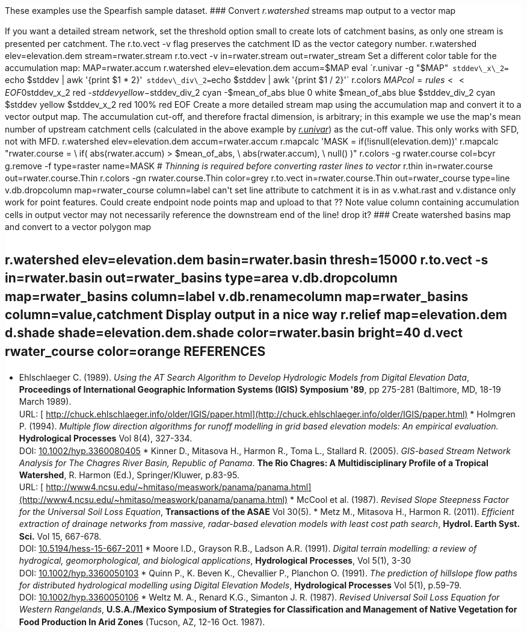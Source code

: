  These examples use the Spearfish sample dataset. ### Convert *r.watershed* streams map output to a vector map

 If you want a detailed stream network, set the threshold option small to create lots of catchment basins, as only one stream is presented per catchment. The r.to.vect -v flag preserves the catchment ID as the vector category number.  r.watershed elev=elevation.dem stream=rwater.stream r.to.vect -v in=rwater.stream out=rwater\_stream   Set a different color table for the accumulation map:  MAP=rwater.accum r.watershed elev=elevation.dem accum=$MAP eval `r.univar -g "$MAP"` stddev\_x\_2=`echo $stddev | awk '{print $1 * 2}'` stddev\_div\_2=`echo $stddev | awk '{print $1 / 2}'` r.colors $MAP col=rules << EOF 0% red -$stddev\_x\_2 red -$stddev yellow -$stddev\_div\_2 cyan -$mean\_of\_abs blue 0 white $mean\_of\_abs blue $stddev\_div\_2 cyan $stddev yellow $stddev\_x\_2 red 100% red EOF   Create a more detailed stream map using the accumulation map and convert it to a vector output map. The accumulation cut-off, and therefore fractal dimension, is arbitrary; in this example we use the map's mean number of upstream catchment cells (calculated in the above example by *[r.univar](r.univar.html)*) as the cut-off value. This only works with SFD, not with MFD.  r.watershed elev=elevation.dem accum=rwater.accum r.mapcalc 'MASK = if(!isnull(elevation.dem))' r.mapcalc "rwater.course = \ if( abs(rwater.accum) > $mean\_of\_abs, \ abs(rwater.accum), \ null() )" r.colors -g rwater.course col=bcyr g.remove -f type=raster name=MASK # *Thinning is required before converting raster lines to vector* r.thin in=rwater.course out=rwater.course.Thin r.colors -gn rwater.course.Thin color=grey r.to.vect in=rwater.course.Thin out=rwater\_course type=line v.db.dropcolumn map=rwater\_course column=label   can't set line attribute to catchment it is in as v.what.rast and v.distance only work for point features. Could create endpoint node points map and upload to that ??   Note value column containing accumulation cells in output vector may not necessarily reference the downstream end of the line! drop it?  ### Create watershed basins map and convert to a vector polygon map

  r.watershed elev=elevation.dem basin=rwater.basin thresh=15000 r.to.vect -s in=rwater.basin out=rwater\_basins type=area v.db.dropcolumn map=rwater\_basins column=label v.db.renamecolumn map=rwater\_basins column=value,catchment   Display output in a nice way  r.relief map=elevation.dem d.shade shade=elevation.dem.shade color=rwater.basin bright=40 d.vect rwater\_course color=orange  REFERENCES
----------

  * Ehlschlaeger C. (1989). *Using the AT Search Algorithm to Develop Hydrologic Models from Digital Elevation Data*, **Proceedings of International Geographic Information Systems (IGIS) Symposium '89**, pp 275-281 (Baltimore, MD, 18-19 March 1989).  
 URL: [ http://chuck.ehlschlaeger.info/older/IGIS/paper.html](http://chuck.ehlschlaeger.info/older/IGIS/paper.html) * Holmgren P. (1994). *Multiple flow direction algorithms for runoff modelling in grid based elevation models: An empirical evaluation.* **Hydrological Processes** Vol 8(4), 327-334.  
 DOI: [10.1002/hyp.3360080405](http://dx.doi.org/10.1002/hyp.3360080405) * Kinner D., Mitasova H., Harmon R., Toma L., Stallard R. (2005). *GIS-based Stream Network Analysis for The Chagres River Basin, Republic of Panama*. **The Rio Chagres: A Multidisciplinary Profile of a Tropical Watershed**, R. Harmon (Ed.), Springer/Kluwer, p.83-95.  
 URL: [ http://www4.ncsu.edu/~hmitaso/measwork/panama/panama.html](http://www4.ncsu.edu/~hmitaso/measwork/panama/panama.html) * McCool et al. (1987). *Revised Slope Steepness Factor for the Universal Soil Loss Equation*, **Transactions of the ASAE** Vol 30(5). * Metz M., Mitasova H., Harmon R. (2011). *Efficient extraction of drainage networks from massive, radar-based elevation models with least cost path search*, **Hydrol. Earth Syst. Sci.** Vol 15, 667-678.  
 DOI: [10.5194/hess-15-667-2011](http://dx.doi.org/10.5194/hess-15-667-2011) *  Moore I.D., Grayson R.B., Ladson A.R. (1991). *Digital terrain modelling: a review of hydrogical, geomorphological, and biological applications*, **Hydrological Processes**, Vol 5(1), 3-30  
 DOI: [10.1002/hyp.3360050103](http://dx.doi.org/10.1002/hyp.3360050103) * Quinn P., K. Beven K., Chevallier P., Planchon O. (1991). *The prediction of hillslope flow paths for distributed hydrological modelling using Digital Elevation Models*, **Hydrological Processes** Vol 5(1), p.59-79.  
 DOI: [10.1002/hyp.3360050106](http://dx.doi.org/10.1002/hyp.3360050106) * Weltz M. A., Renard K.G., Simanton J. R. (1987). *Revised Universal Soil Loss Equation for Western Rangelands*, **U.S.A./Mexico Symposium of Strategies for Classification and Management of Native Vegetation for Food Production In Arid Zones** (Tucson, AZ, 12-16 Oct. 1987). 
 